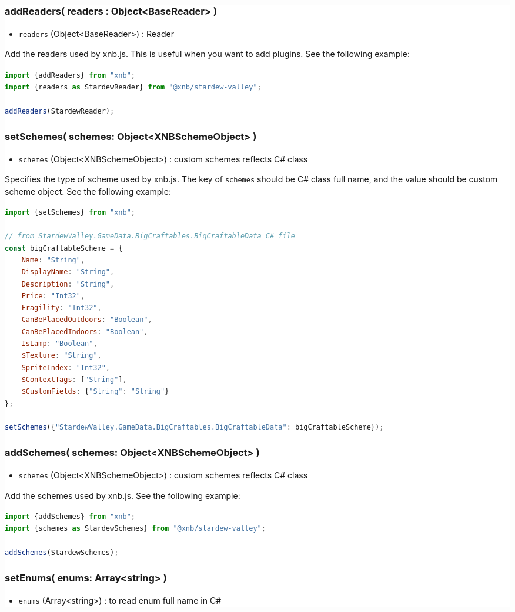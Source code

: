 ### addReaders( readers : Object\<BaseReader\> )
- ``readers`` (Object\<BaseReader\>) : Reader

Add the readers used by xnb.js. This is useful when you want to add plugins. See the following example:
```js
import {addReaders} from "xnb";
import {readers as StardewReader} from "@xnb/stardew-valley";

addReaders(StardewReader);
```

### setSchemes( schemes: Object\<XNBSchemeObject\> )
- ``schemes`` (Object\<XNBSchemeObject\>) : custom schemes reflects C# class

Specifies the type of scheme used by xnb.js.
The key of ``schemes`` should be C# class full name, and the value should be custom scheme object. See the following example:
```js
import {setSchemes} from "xnb";

// from StardewValley.GameData.BigCraftables.BigCraftableData C# file
const bigCraftableScheme = {
	Name: "String",
	DisplayName: "String",
	Description: "String",
	Price: "Int32",
	Fragility: "Int32",
	CanBePlacedOutdoors: "Boolean",
	CanBePlacedIndoors: "Boolean",
	IsLamp: "Boolean",
	$Texture: "String",
	SpriteIndex: "Int32",
	$ContextTags: ["String"],
	$CustomFields: {"String": "String"}
};

setSchemes({"StardewValley.GameData.BigCraftables.BigCraftableData": bigCraftableScheme});
```

### addSchemes( schemes: Object\<XNBSchemeObject\> )
- ``schemes`` (Object\<XNBSchemeObject\>) : custom schemes reflects C# class

Add the schemes used by xnb.js. See the following example:
```js
import {addSchemes} from "xnb";
import {schemes as StardewSchemes} from "@xnb/stardew-valley";

addSchemes(StardewSchemes);
```

### setEnums( enums: Array\<string\> )
- ``enums`` (Array\<string\>) : to read enum full name in C#
